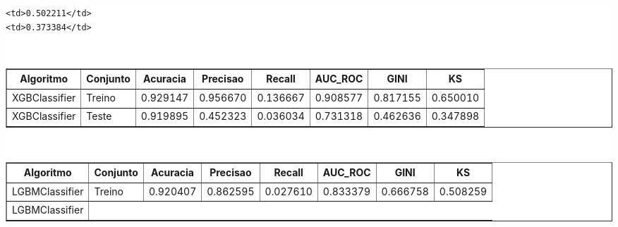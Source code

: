     <td>0.502211</td>
    <td>0.373384</td>
  </tr>
</table>

<br>

<table border="1">
  <tr>
    <th>Algoritmo</th>
    <th>Conjunto</th>
    <th>Acuracia</th>
    <th>Precisao</th>
    <th>Recall</th>
    <th>AUC_ROC</th>
    <th>GINI</th>
    <th>KS</th>
  </tr>
  <tr>
    <td>XGBClassifier</td>
    <td>Treino</td>
    <td>0.929147</td>
    <td>0.956670</td>
    <td>0.136667</td>
    <td>0.908577</td>
    <td>0.817155</td>
    <td>0.650010</td>
  </tr>
  <tr>
    <td>XGBClassifier</td>
    <td>Teste</td>
    <td>0.919895</td>
    <td>0.452323</td>
    <td>0.036034</td>
    <td>0.731318</td>
    <td>0.462636</td>
    <td>0.347898</td>
  </tr>
</table>

<br>

<table border="1">
  <tr>
    <th>Algoritmo</th>
    <th>Conjunto</th>
    <th>Acuracia</th>
    <th>Precisao</th>
    <th>Recall</th>
    <th>AUC_ROC</th>
    <th>GINI</th>
    <th>KS</th>
  </tr>
  <tr>
    <td>LGBMClassifier</td>
    <td>Treino</td>
    <td>0.920407</td>
    <td>0.862595</td>
    <td>0.027610</td>
    <td>0.833379</td>
    <td>0.666758</td>
    <td>0.508259</td>
  </tr>
  <tr>
    <td>LGBMClassifier</td>